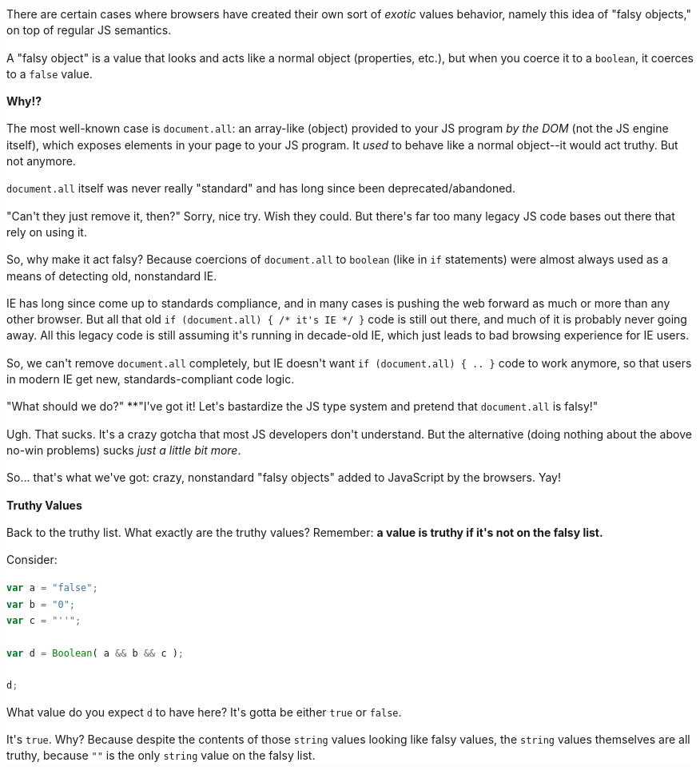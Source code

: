 There are certain cases where browsers have created their own sort of _exotic_ values behavior, namely this idea of "falsy objects," on top of regular JS semantics.

A "falsy object" is a value that looks and acts like a normal object \(properties, etc.\), but when you coerce it to a `boolean`, it coerces to a `false` value.

**Why!?**

The most well-known case is `document.all`: an array-like \(object\) provided to your JS program _by the DOM_ \(not the JS engine itself\), which exposes elements in your page to your JS program. It _used_ to behave like a normal object--it would act truthy. But not anymore.

`document.all` itself was never really "standard" and has long since been deprecated/abandoned.

"Can't they just remove it, then?" Sorry, nice try. Wish they could. But there's far too many legacy JS code bases out there that rely on using it.

So, why make it act falsy? Because coercions of `document.all` to `boolean` \(like in `if` statements\) were almost always used as a means of detecting old, nonstandard IE.

IE has long since come up to standards compliance, and in many cases is pushing the web forward as much or more than any other browser. But all that old `if (document.all) { /* it's IE */ }` code is still out there, and much of it is probably never going away. All this legacy code is still assuming it's running in decade-old IE, which just leads to bad browsing experience for IE users.

So, we can't remove `document.all` completely, but IE doesn't want `if (document.all) { .. }` code to work anymore, so that users in modern IE get new, standards-compliant code logic.

"What should we do?" \*\*"I've got it! Let's bastardize the JS type system and pretend that `document.all` is falsy!"

Ugh. That sucks. It's a crazy gotcha that most JS developers don't understand. But the alternative \(doing nothing about the above no-win problems\) sucks _just a little bit more_.

So... that's what we've got: crazy, nonstandard "falsy objects" added to JavaScript by the browsers. Yay!

**Truthy Values**

Back to the truthy list. What exactly are the truthy values? Remember: **a value is truthy if it's not on the falsy list.**

Consider:

```javascript
var a = "false";
var b = "0";
var c = "''";

var d = Boolean( a && b && c );

d;
```

What value do you expect `d` to have here? It's gotta be either `true` or `false`.

It's `true`. Why? Because despite the contents of those `string` values looking like falsy values, the `string` values themselves are all truthy, because `""` is the only `string` value on the falsy list.
